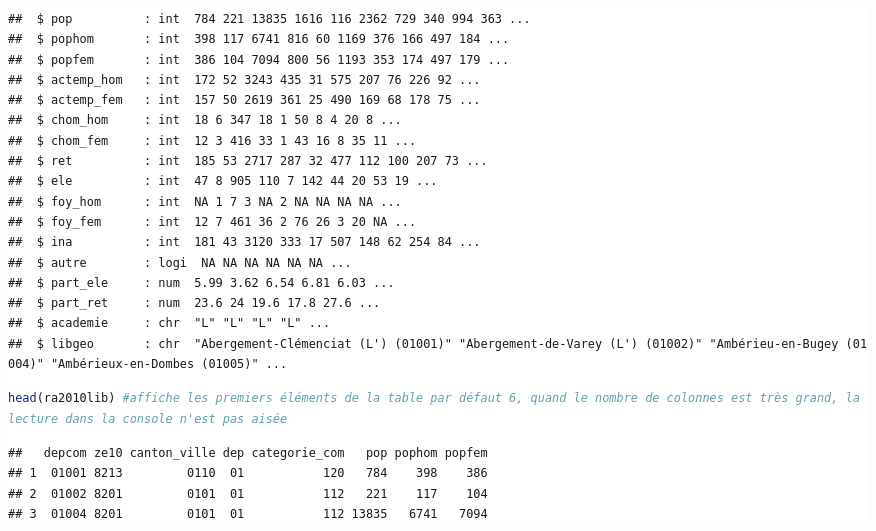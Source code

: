     ##  $ pop          : int  784 221 13835 1616 116 2362 729 340 994 363 ...
    ##  $ pophom       : int  398 117 6741 816 60 1169 376 166 497 184 ...
    ##  $ popfem       : int  386 104 7094 800 56 1193 353 174 497 179 ...
    ##  $ actemp_hom   : int  172 52 3243 435 31 575 207 76 226 92 ...
    ##  $ actemp_fem   : int  157 50 2619 361 25 490 169 68 178 75 ...
    ##  $ chom_hom     : int  18 6 347 18 1 50 8 4 20 8 ...
    ##  $ chom_fem     : int  12 3 416 33 1 43 16 8 35 11 ...
    ##  $ ret          : int  185 53 2717 287 32 477 112 100 207 73 ...
    ##  $ ele          : int  47 8 905 110 7 142 44 20 53 19 ...
    ##  $ foy_hom      : int  NA 1 7 3 NA 2 NA NA NA NA ...
    ##  $ foy_fem      : int  12 7 461 36 2 76 26 3 20 NA ...
    ##  $ ina          : int  181 43 3120 333 17 507 148 62 254 84 ...
    ##  $ autre        : logi  NA NA NA NA NA NA ...
    ##  $ part_ele     : num  5.99 3.62 6.54 6.81 6.03 ...
    ##  $ part_ret     : num  23.6 24 19.6 17.8 27.6 ...
    ##  $ academie     : chr  "L" "L" "L" "L" ...
    ##  $ libgeo       : chr  "Abergement-Clémenciat (L') (01001)" "Abergement-de-Varey (L') (01002)" "Ambérieu-en-Bugey (01004)" "Ambérieux-en-Dombes (01005)" ...

``` r
head(ra2010lib) #affiche les premiers éléments de la table par défaut 6, quand le nombre de colonnes est très grand, la lecture dans la console n'est pas aisée
```

    ##   depcom ze10 canton_ville dep categorie_com   pop pophom popfem
    ## 1  01001 8213         0110  01           120   784    398    386
    ## 2  01002 8201         0101  01           112   221    117    104
    ## 3  01004 8201         0101  01           112 13835   6741   7094